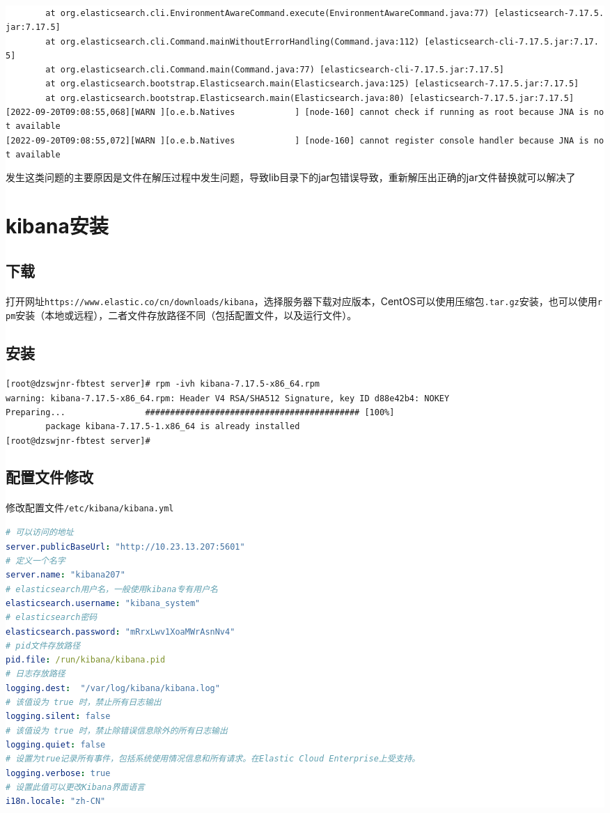```
        at org.elasticsearch.cli.EnvironmentAwareCommand.execute(EnvironmentAwareCommand.java:77) [elasticsearch-7.17.5.jar:7.17.5]
        at org.elasticsearch.cli.Command.mainWithoutErrorHandling(Command.java:112) [elasticsearch-cli-7.17.5.jar:7.17.5]
        at org.elasticsearch.cli.Command.main(Command.java:77) [elasticsearch-cli-7.17.5.jar:7.17.5]
        at org.elasticsearch.bootstrap.Elasticsearch.main(Elasticsearch.java:125) [elasticsearch-7.17.5.jar:7.17.5]
        at org.elasticsearch.bootstrap.Elasticsearch.main(Elasticsearch.java:80) [elasticsearch-7.17.5.jar:7.17.5]
[2022-09-20T09:08:55,068][WARN ][o.e.b.Natives            ] [node-160] cannot check if running as root because JNA is not available
[2022-09-20T09:08:55,072][WARN ][o.e.b.Natives            ] [node-160] cannot register console handler because JNA is not available
```

发生这类问题的主要原因是文件在解压过程中发生问题，导致lib目录下的jar包错误导致，重新解压出正确的jar文件替换就可以解决了


# kibana安装
## 下载
打开网址`https://www.elastic.co/cn/downloads/kibana`，选择服务器下载对应版本，CentOS可以使用压缩包`.tar.gz`安装，也可以使用`rpm`安装（本地或远程），二者文件存放路径不同（包括配置文件，以及运行文件）。

## 安装
```shell
[root@dzswjnr-fbtest server]# rpm -ivh kibana-7.17.5-x86_64.rpm 
warning: kibana-7.17.5-x86_64.rpm: Header V4 RSA/SHA512 Signature, key ID d88e42b4: NOKEY
Preparing...                ########################################### [100%]
        package kibana-7.17.5-1.x86_64 is already installed
[root@dzswjnr-fbtest server]# 
```
## 配置文件修改
修改配置文件`/etc/kibana/kibana.yml`
```yaml
# 可以访问的地址
server.publicBaseUrl: "http://10.23.13.207:5601"
# 定义一个名字
server.name: "kibana207"
# elasticsearch用户名，一般使用kibana专有用户名
elasticsearch.username: "kibana_system"
# elasticsearch密码
elasticsearch.password: "mRrxLwv1XoaMWrAsnNv4"
# pid文件存放路径
pid.file: /run/kibana/kibana.pid
# 日志存放路径
logging.dest:  "/var/log/kibana/kibana.log"
# 该值设为 true 时，禁止所有日志输出
logging.silent: false
# 该值设为 true 时，禁止除错误信息除外的所有日志输出
logging.quiet: false
# 设置为true记录所有事件，包括系统使用情况信息和所有请求。在Elastic Cloud Enterprise上受支持。
logging.verbose: true
# 设置此值可以更改Kibana界面语言
i18n.locale: "zh-CN"
```
